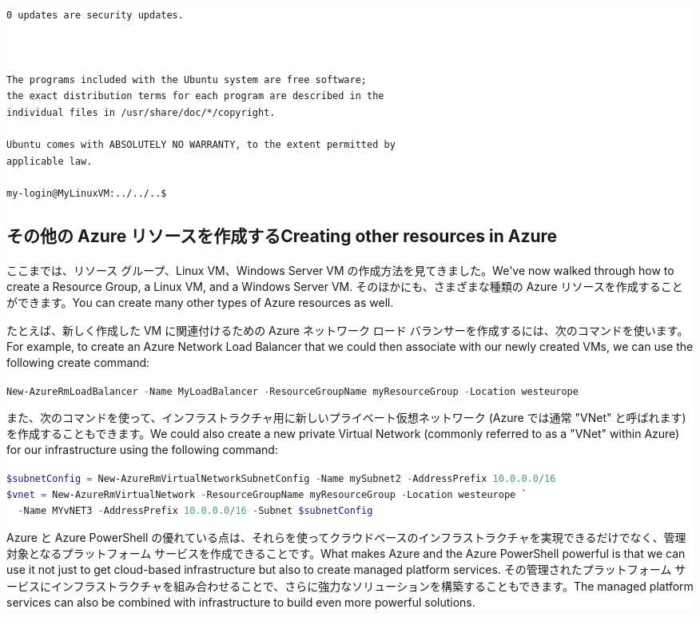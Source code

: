 ```Output
0 updates are security updates.



The programs included with the Ubuntu system are free software;
the exact distribution terms for each program are described in the
individual files in /usr/share/doc/*/copyright.

Ubuntu comes with ABSOLUTELY NO WARRANTY, to the extent permitted by
applicable law.

my-login@MyLinuxVM:../../..$
```

## <a name="creating-other-resources-in-azure"></a><span data-ttu-id="b6e3f-168">その他の Azure リソースを作成する</span><span class="sxs-lookup"><span data-stu-id="b6e3f-168">Creating other resources in Azure</span></span>

<span data-ttu-id="b6e3f-169">ここまでは、リソース グループ、Linux VM、Windows Server VM の作成方法を見てきました。</span><span class="sxs-lookup"><span data-stu-id="b6e3f-169">We've now walked through how to create a Resource Group, a Linux VM, and a Windows Server VM.</span></span> <span data-ttu-id="b6e3f-170">そのほかにも、さまざまな種類の Azure リソースを作成することができます。</span><span class="sxs-lookup"><span data-stu-id="b6e3f-170">You can create many other types of Azure resources as well.</span></span>

<span data-ttu-id="b6e3f-171">たとえば、新しく作成した VM に関連付けるための Azure ネットワーク ロード バランサーを作成するには、次のコマンドを使います。</span><span class="sxs-lookup"><span data-stu-id="b6e3f-171">For example, to create an Azure Network Load Balancer that we could then associate with our newly created VMs, we can use the following create command:</span></span>

```powershell
New-AzureRmLoadBalancer -Name MyLoadBalancer -ResourceGroupName myResourceGroup -Location westeurope
```

<span data-ttu-id="b6e3f-172">また、次のコマンドを使って、インフラストラクチャ用に新しいプライベート仮想ネットワーク (Azure では通常 "VNet" と呼ばれます) を作成することもできます。</span><span class="sxs-lookup"><span data-stu-id="b6e3f-172">We could also create a new private Virtual Network (commonly referred to as a "VNet" within Azure) for our infrastructure using the following command:</span></span>

```powershell
$subnetConfig = New-AzureRmVirtualNetworkSubnetConfig -Name mySubnet2 -AddressPrefix 10.0.0.0/16
$vnet = New-AzureRmVirtualNetwork -ResourceGroupName myResourceGroup -Location westeurope `
  -Name MYvNET3 -AddressPrefix 10.0.0.0/16 -Subnet $subnetConfig
```

<span data-ttu-id="b6e3f-173">Azure と Azure PowerShell の優れている点は、それらを使ってクラウドベースのインフラストラクチャを実現できるだけでなく、管理対象となるプラットフォーム サービスを作成できることです。</span><span class="sxs-lookup"><span data-stu-id="b6e3f-173">What makes Azure and the Azure PowerShell powerful is that we can use it not just to get cloud-based infrastructure but also to create managed platform services.</span></span> <span data-ttu-id="b6e3f-174">その管理されたプラットフォーム サービスにインフラストラクチャを組み合わせることで、さらに強力なソリューションを構築することもできます。</span><span class="sxs-lookup"><span data-stu-id="b6e3f-174">The managed platform services can also be combined with infrastructure to build even more powerful solutions.</span></span>
